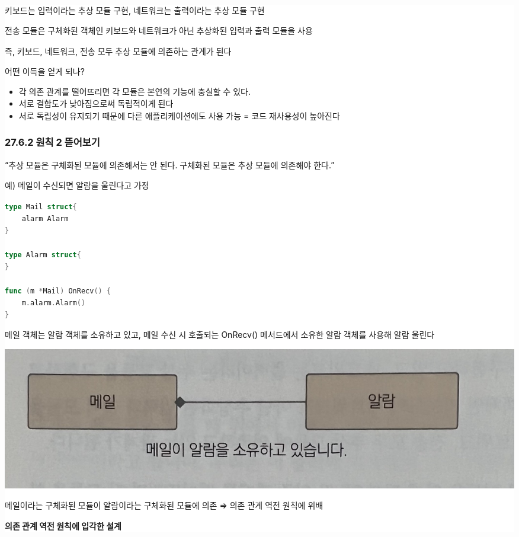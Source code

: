키보드는 입력이라는 추상 모듈 구현, 네트워크는 출력이라는 추상 모듈 구현

전송 모듈은 구체화된 객체인 키보드와 네트워크가 아닌 추상화된 입력과 출력 모듈을 사용

즉, 키보드, 네트워크, 전송 모두 추상 모듈에 의존하는 관계가 된다

어떤 이득을 얻게 되나? 

- 각 의존 관계를 떨어뜨리면 각 모듈은 본연의 기능에 충실할 수 있다.
- 서로 결합도가 낮아짐으로써 독립적이게 된다
- 서로 독립성이 유지되기 때문에 다른 애플리케이션에도 사용 가능 = 코드 재사용성이 높아진다

### 27.6.2 원칙 2 뜯어보기

“추상 모듈은 구체화된 모듈에 의존해서는 안 된다. 구체화된 모듈은 추상 모듈에 의존해야 한다.”

예) 메일이 수신되면 알람을 울린다고 가정

```go
type Mail struct{
	alarm Alarm
}

type Alarm struct{
}

func (m *Mail) OnRecv() {
	m.alarm.Alarm()
}
```

메일 객체는 알람 객체를 소유하고 있고, 메일 수신 시 호출되는 OnRecv() 메서드에서 소유한 알람 객체를 사용해 알람 울린다

![3](.\img\3.png)

메일이라는 구체화된 모듈이 알람이라는 구체화된 모듈에 의존 ⇒ 의존 관계 역전 원칙에 위배

**의존 관계 역전 원칙에 입각한 설계**